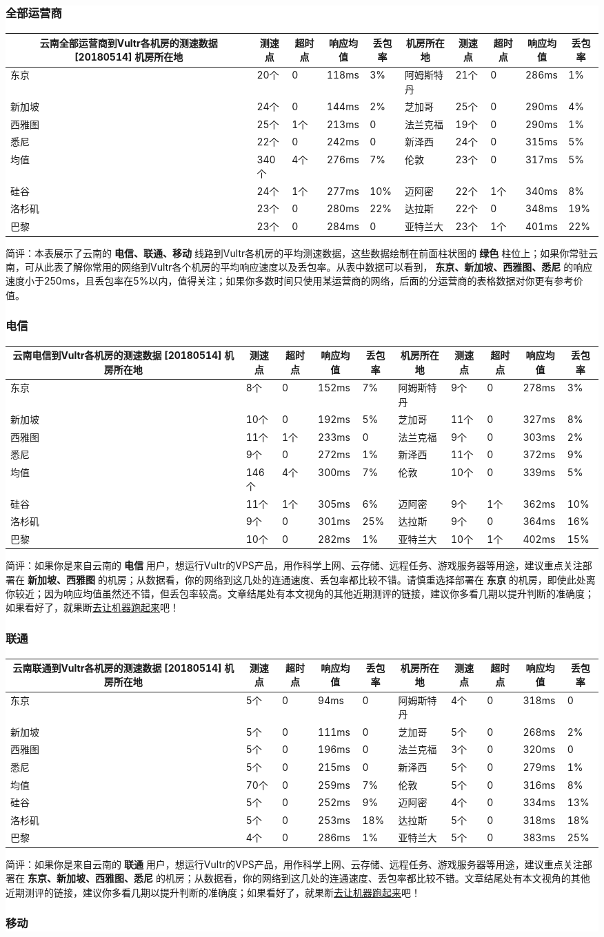 ### 全部运营商

云南全部运营商到Vultr各机房的测速数据 [20180514] 机房所在地 | 测速点 | 超时点 | 响应均值 | 丢包率 | 机房所在地 | 测速点 | 超时点 | 响应均值 | 丢包率  
---|---|---|---|---|---|---|---|---|---  
东京 | 20个 | 0 | 118ms | 3% | 阿姆斯特丹 | 21个 | 0 | 286ms | 1%  
新加坡 | 24个 | 0 | 144ms | 2% | 芝加哥 | 25个 | 0 | 290ms | 4%  
西雅图 | 25个 | 1个 | 213ms | 0 | 法兰克福 | 19个 | 0 | 290ms | 1%  
悉尼 | 22个 | 0 | 242ms | 0 | 新泽西 | 24个 | 0 | 315ms | 5%  
均值 | 340个 | 4个 | 276ms | 7% | 伦敦 | 23个 | 0 | 317ms | 5%  
硅谷 | 24个 | 1个 | 277ms | 10% | 迈阿密 | 22个 | 1个 | 340ms | 8%  
洛杉矶 | 23个 | 0 | 280ms | 22% | 达拉斯 | 22个 | 0 | 348ms | 19%  
巴黎 | 23个 | 0 | 284ms | 0 | 亚特兰大 | 23个 | 1个 | 401ms | 22%  
  
简评：本表展示了云南的 **电信、联通、移动** 线路到Vultr各机房的平均测速数据，这些数据绘制在前面柱状图的 **绿色** 柱位上；如果你常驻云南，可从此表了解你常用的网络到Vultr各个机房的平均响应速度以及丢包率。从表中数据可以看到， **东京、新加坡、西雅图、悉尼** 的响应速度小于250ms，且丢包率在5%以内，值得关注；如果你多数时间只使用某运营商的网络，后面的分运营商的表格数据对你更有参考价值。

### 电信

云南电信到Vultr各机房的测速数据 [20180514] 机房所在地 | 测速点 | 超时点 | 响应均值 | 丢包率 | 机房所在地 | 测速点 | 超时点 | 响应均值 | 丢包率  
---|---|---|---|---|---|---|---|---|---  
东京 | 8个 | 0 | 152ms | 7% | 阿姆斯特丹 | 9个 | 0 | 278ms | 3%  
新加坡 | 10个 | 0 | 192ms | 5% | 芝加哥 | 11个 | 0 | 327ms | 8%  
西雅图 | 11个 | 1个 | 233ms | 0 | 法兰克福 | 9个 | 0 | 303ms | 2%  
悉尼 | 9个 | 0 | 272ms | 1% | 新泽西 | 11个 | 0 | 372ms | 9%  
均值 | 146个 | 4个 | 300ms | 7% | 伦敦 | 10个 | 0 | 339ms | 5%  
硅谷 | 11个 | 1个 | 305ms | 6% | 迈阿密 | 9个 | 1个 | 362ms | 10%  
洛杉矶 | 9个 | 0 | 301ms | 25% | 达拉斯 | 9个 | 0 | 364ms | 16%  
巴黎 | 10个 | 0 | 282ms | 1% | 亚特兰大 | 10个 | 1个 | 402ms | 15%  
  
简评：如果你是来自云南的 **电信** 用户，想运行Vultr的VPS产品，用作科学上网、云存储、远程任务、游戏服务器等用途，建议重点关注部署在 **新加坡、西雅图** 的机房；从数据看，你的网络到这几处的连通速度、丢包率都比较不错。请慎重选择部署在 **东京** 的机房，即使此处离你较近；因为响应均值虽然还不错，但丢包率较高。文章结尾处有本文视角的其他近期测评的链接，建议你多看几期以提升判断的准确度；如果看好了，就果断[去让机器跑起来](https://vps123.top/go/vultr/_1)吧！

### 联通

云南联通到Vultr各机房的测速数据 [20180514] 机房所在地 | 测速点 | 超时点 | 响应均值 | 丢包率 | 机房所在地 | 测速点 | 超时点 | 响应均值 | 丢包率  
---|---|---|---|---|---|---|---|---|---  
东京 | 5个 | 0 | 94ms | 0 | 阿姆斯特丹 | 4个 | 0 | 318ms | 0  
新加坡 | 5个 | 0 | 111ms | 0 | 芝加哥 | 5个 | 0 | 268ms | 2%  
西雅图 | 5个 | 0 | 196ms | 0 | 法兰克福 | 3个 | 0 | 320ms | 0  
悉尼 | 5个 | 0 | 215ms | 0 | 新泽西 | 5个 | 0 | 279ms | 1%  
均值 | 70个 | 0 | 259ms | 7% | 伦敦 | 5个 | 0 | 316ms | 8%  
硅谷 | 5个 | 0 | 252ms | 9% | 迈阿密 | 4个 | 0 | 334ms | 13%  
洛杉矶 | 5个 | 0 | 253ms | 18% | 达拉斯 | 5个 | 0 | 318ms | 18%  
巴黎 | 4个 | 0 | 286ms | 1% | 亚特兰大 | 5个 | 0 | 383ms | 25%  
  
简评：如果你是来自云南的 **联通** 用户，想运行Vultr的VPS产品，用作科学上网、云存储、远程任务、游戏服务器等用途，建议重点关注部署在 **东京、新加坡、西雅图、悉尼** 的机房；从数据看，你的网络到这几处的连通速度、丢包率都比较不错。文章结尾处有本文视角的其他近期测评的链接，建议你多看几期以提升判断的准确度；如果看好了，就果断[去让机器跑起来](https://vps123.top/go/vultr/_2)吧！

### 移动
